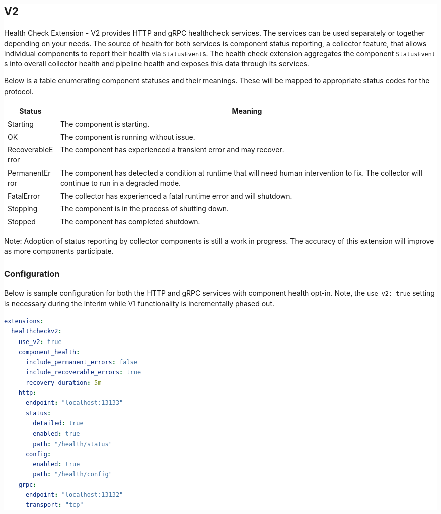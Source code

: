 ## V2

Health Check Extension - V2 provides HTTP and gRPC healthcheck services. The services can be used
separately or together depending on your needs. The source of health for both services is component
status reporting, a collector feature, that allows individual components to report their health via
`StatusEvent`s. The health check extension aggregates the component `StatusEvent`s into overall
collector health and pipeline health and exposes this data through its services.

Below is a table enumerating component statuses and their meanings. These will be mapped to
appropriate status codes for the protocol.

| Status            | Meaning                                                                |
|-------------------|------------------------------------------------------------------------|
| Starting          | The component is starting.                                             |
| OK                | The component is running without issue.                                |
| RecoverableError  | The component has experienced a transient error and may recover.       |
| PermanentError    | The component has detected a condition at runtime that will need human intervention to fix. The collector will continue to run in a degraded mode. |
| FatalError        | The collector has experienced a fatal runtime error and will shutdown. |
| Stopping          | The component is in the process of shutting down.                      |
| Stopped           | The component has completed shutdown.                                  |

Note: Adoption of status reporting by collector components is still a work in progress. The accuracy
of this extension will improve as more components participate.

### Configuration

Below is sample configuration for both the HTTP and gRPC services with component health opt-in.
Note, the `use_v2: true` setting is necessary during the interim while V1 functionality is
incrementally phased out.

```yaml
extensions:
  healthcheckv2:
    use_v2: true
    component_health:
      include_permanent_errors: false
      include_recoverable_errors: true
      recovery_duration: 5m
    http:
      endpoint: "localhost:13133"
      status:
        detailed: true
        enabled: true
        path: "/health/status"
      config:
        enabled: true
        path: "/health/config"
    grpc:
      endpoint: "localhost:13132"
      transport: "tcp"
```
